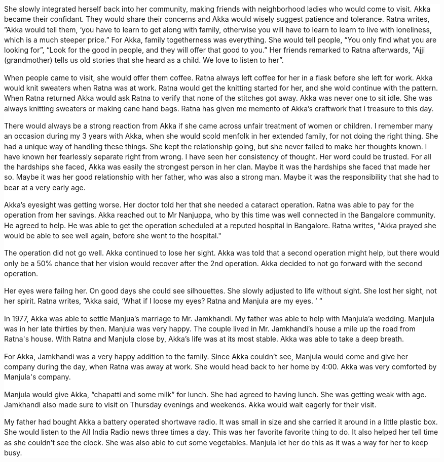 She slowly integrated herself back into her community, making friends with neighborhood ladies who would come to visit. Akka became their confidant. They would share their concerns and Akka would wisely suggest patience and tolerance. Ratna writes, ”Akka would tell them, ‘you have to learn to get along with family, otherwise you will have to learn to learn to live with loneliness, which is a much steeper price.” For Akka, family togetherness was everything. She would tell people, “You only find what you are looking for”, “Look for the good in people, and they will offer that good to you.” Her friends remarked to Ratna afterwards, “Ajji (grandmother) tells us old stories that she heard as a child. We love to listen to her”. 

When people came to visit, she would offer them coffee. Ratna always left coffee for her in a flask before she left for work.  Akka would knit sweaters when Ratna was at work. Ratna would get the knitting started for her, and she wold continue with the pattern. When Ratna returned Akka would ask Ratna to verify that none of the stitches got away. Akka was never one to sit idle.  She was always knitting sweaters or making cane hand bags. Ratna has given me memento of Akka’s craftwork that I treasure to this day. 

There would always be a strong reaction from Akka if she came across unfair treatment of women or children. I remember many an occasion during my 3 years with Akka, when she would scold menfolk in her extended family, for not doing the right thing. She had a unique way of handling these things. She kept the relationship going, but she never failed to make her thoughts known. I have known her fearlessly separate right from wrong. I have seen her consistency of thought.  Her word could be trusted. For all the hardships she faced, Akka was easily the strongest person in her clan. Maybe it was the hardships she faced that made her so. Maybe it was her good relationship with her father, who was also a strong man. Maybe it was the responsibility that she had to bear at a very early age. 

Akka’s eyesight was getting worse. Her doctor told her that she needed a cataract operation. Ratna was able to pay for the operation from her savings. Akka reached out to Mr Nanjuppa, who by this time was well connected in the Bangalore community. He agreed to help. He was able to get the operation scheduled at a reputed hospital in Bangalore. Ratna writes, "Akka prayed she would be able to see well again, before she went to the hospital."

The operation did not go well. Akka continued to lose her sight. Akka was told that a second operation might help, but there would only be a 50% chance that her vision would recover after the 2nd operation. Akka decided to not go forward with the second operation. 

Her eyes were failng her. On good days she could see silhouettes. She slowly adjusted to life without sight. She lost her sight, not her spirit. Ratna writes, ”Akka said, ‘What if I loose my eyes? Ratna and Manjula are my eyes. ‘ “

In 1977, Akka was able to settle Manjua’s marriage to Mr. Jamkhandi. My father was able to help with Manjula’a wedding. Manjula was in her late thirties by then. Manjula was very happy. The couple lived in Mr. Jamkhandi’s house a mile up the road from Ratna's house. With Ratna and Manjula close by, Akka’s life was at its most stable. Akka was able to take a deep breath.

For Akka, Jamkhandi was a very happy addition to the family. Since Akka couldn’t see, Manjula would come and give her company during the day, when Ratna was away at work. She would head back to her home by 4:00. Akka was very comforted by Manjula's company. 

Manjula would give Akka, “chapatti and some milk” for lunch. She had agreed to having lunch. She was getting weak with age. Jamkhandi also made sure to visit on Thursday evenings and weekends. Akka would wait eagerly for their visit. 

My father had bought Akka a battery operated shortwave radio. It was small in size and she carried it around in a little plastic box. She would listen to the All India Radio news three times a day. This was her favorite favorite thing to do. It also helped her tell time as she couldn’t see the clock. She was also able to cut some vegetables. Manjula let her do this as it was a way for her to keep busy. 
